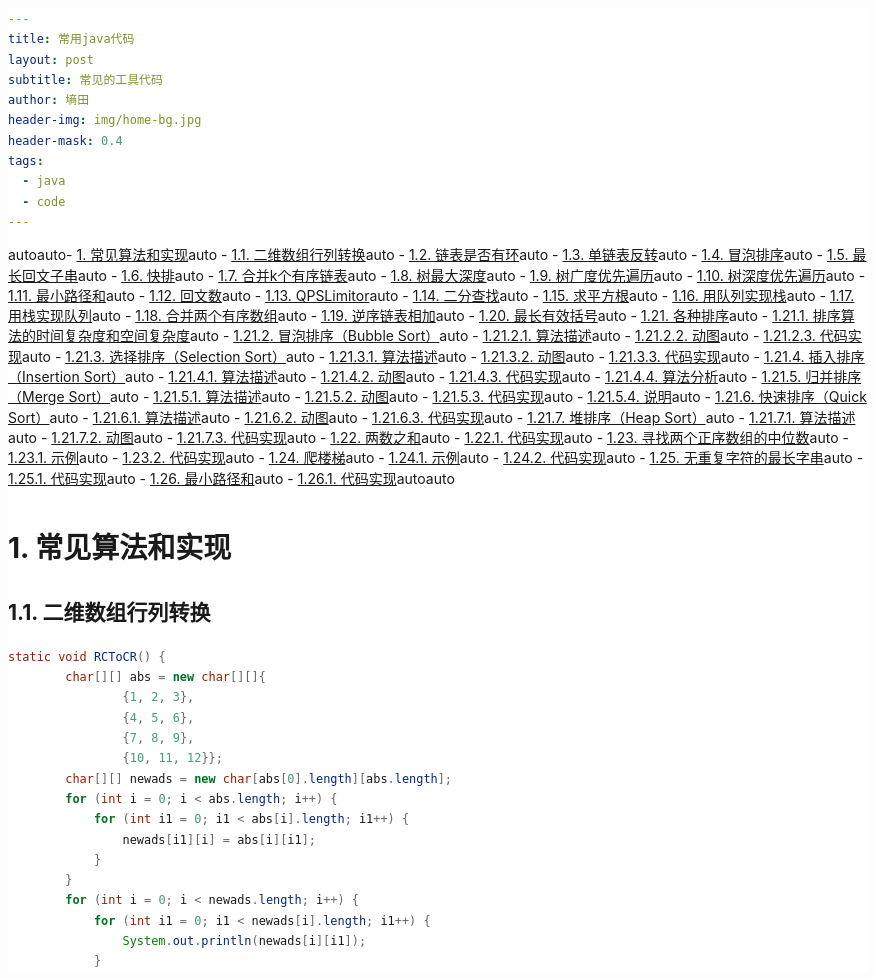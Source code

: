 ```yaml
---
title: 常用java代码
layout: post
subtitle: 常见的工具代码
author: 墒田
header-img: img/home-bg.jpg
header-mask: 0.4
tags:
  - java
  - code
---
```


autoauto- [1. 常见算法和实现](#1-常见算法和实现)auto    - [1.1. 二维数组行列转换](#11-二维数组行列转换)auto    - [1.2. 链表是否有环](#12-链表是否有环)auto    - [1.3. 单链表反转](#13-单链表反转)auto    - [1.4. 冒泡排序](#14-冒泡排序)auto    - [1.5. 最长回文子串](#15-最长回文子串)auto    - [1.6. 快排](#16-快排)auto    - [1.7. 合并k个有序链表](#17-合并k个有序链表)auto    - [1.8. 树最大深度](#18-树最大深度)auto    - [1.9. 树广度优先遍历](#19-树广度优先遍历)auto    - [1.10. 树深度优先遍历](#110-树深度优先遍历)auto    - [1.11. 最小路径和](#111-最小路径和)auto    - [1.12. 回文数](#112-回文数)auto    - [1.13. QPSLimitor](#113-qpslimitor)auto    - [1.14. 二分查找](#114-二分查找)auto    - [1.15. 求平方根](#115-求平方根)auto    - [1.16. 用队列实现栈](#116-用队列实现栈)auto    - [1.17. 用栈实现队列](#117-用栈实现队列)auto    - [1.18. 合并两个有序数组](#118-合并两个有序数组)auto    - [1.19. 逆序链表相加](#119-逆序链表相加)auto    - [1.20. 最长有效括号](#120-最长有效括号)auto    - [1.21. 各种排序](#121-各种排序)auto        - [1.21.1. 排序算法的时间复杂度和空间复杂度](#1211-排序算法的时间复杂度和空间复杂度)auto        - [1.21.2. 冒泡排序（Bubble Sort）](#1212-冒泡排序bubble-sort)auto            - [1.21.2.1. 算法描述](#12121-算法描述)auto            - [1.21.2.2. 动图](#12122-动图)auto            - [1.21.2.3. 代码实现](#12123-代码实现)auto        - [1.21.3. 选择排序（Selection Sort）](#1213-选择排序selection-sort)auto            - [1.21.3.1. 算法描述](#12131-算法描述)auto            - [1.21.3.2. 动图](#12132-动图)auto            - [1.21.3.3. 代码实现](#12133-代码实现)auto        - [1.21.4. 插入排序（Insertion Sort）](#1214-插入排序insertion-sort)auto            - [1.21.4.1. 算法描述](#12141-算法描述)auto            - [1.21.4.2. 动图](#12142-动图)auto            - [1.21.4.3. 代码实现](#12143-代码实现)auto            - [1.21.4.4. 算法分析](#12144-算法分析)auto        - [1.21.5. 归并排序（Merge Sort）](#1215-归并排序merge-sort)auto            - [1.21.5.1. 算法描述](#12151-算法描述)auto            - [1.21.5.2. 动图](#12152-动图)auto            - [1.21.5.3. 代码实现](#12153-代码实现)auto            - [1.21.5.4. 说明](#12154-说明)auto        - [1.21.6. 快速排序（Quick Sort）](#1216-快速排序quick-sort)auto            - [1.21.6.1. 算法描述](#12161-算法描述)auto            - [1.21.6.2. 动图](#12162-动图)auto            - [1.21.6.3. 代码实现](#12163-代码实现)auto        - [1.21.7. 堆排序（Heap Sort）](#1217-堆排序heap-sort)auto            - [1.21.7.1. 算法描述](#12171-算法描述)auto            - [1.21.7.2. 动图](#12172-动图)auto            - [1.21.7.3. 代码实现](#12173-代码实现)auto    - [1.22. 两数之和](#122-两数之和)auto        - [1.22.1. 代码实现](#1221-代码实现)auto    - [1.23. 寻找两个正序数组的中位数](#123-寻找两个正序数组的中位数)auto        - [1.23.1. 示例](#1231-示例)auto        - [1.23.2. 代码实现](#1232-代码实现)auto    - [1.24. 爬楼梯](#124-爬楼梯)auto        - [1.24.1. 示例](#1241-示例)auto        - [1.24.2. 代码实现](#1242-代码实现)auto    - [1.25. 无重复字符的最长字串](#125-无重复字符的最长字串)auto        - [1.25.1. 代码实现](#1251-代码实现)auto    - [1.26. 最小路径和](#126-最小路径和)auto        - [1.26.1. 代码实现](#1261-代码实现)autoauto

# 1. 常见算法和实现

## 1.1. 二维数组行列转换

```java
static void RCToCR() {
        char[][] abs = new char[][]{
                {1, 2, 3},
                {4, 5, 6},
                {7, 8, 9},
                {10, 11, 12}};
        char[][] newads = new char[abs[0].length][abs.length];
        for (int i = 0; i < abs.length; i++) {
            for (int i1 = 0; i1 < abs[i].length; i1++) {
                newads[i1][i] = abs[i][i1];
            }
        }
        for (int i = 0; i < newads.length; i++) {
            for (int i1 = 0; i1 < newads[i].length; i1++) {
                System.out.println(newads[i][i1]);
            }
```